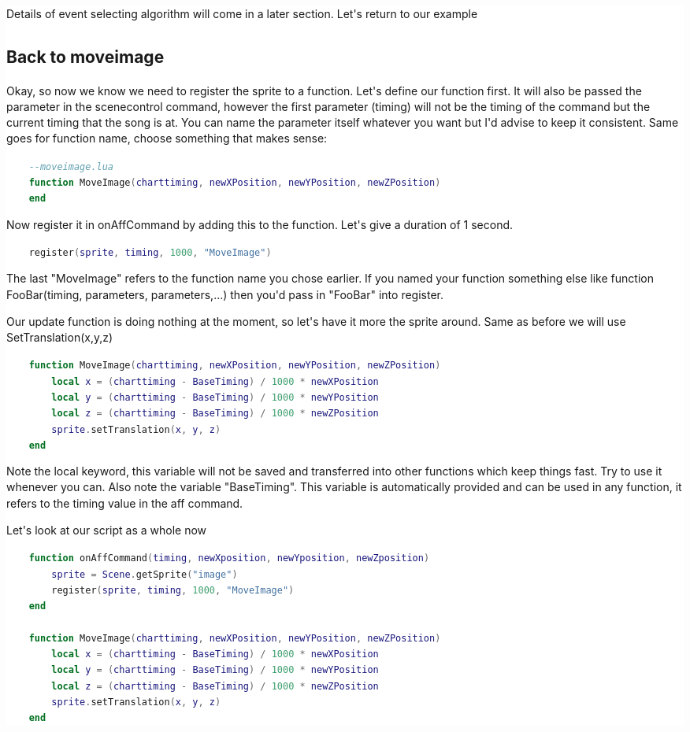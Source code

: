 Details of event selecting algorithm will come in a later section. Let's return to our example

## Back to moveimage
Okay, so now we know we need to register the sprite to a function. Let's define our function first. It will also be passed the parameter in the scenecontrol command, however the first parameter (timing) will not be the timing of the command but the current timing that the song is at. You can name the parameter itself whatever you want but I'd advise to keep it consistent. Same goes for function name, choose something that makes sense:

```lua
    --moveimage.lua
    function MoveImage(charttiming, newXPosition, newYPosition, newZPosition)
    end
```
 
Now register it in onAffCommand by adding this to the function. Let's give a duration of 1 second.

```lua
	register(sprite, timing, 1000, "MoveImage")
```

The last "MoveImage" refers to the function name you chose earlier. If you named your function something else like function FooBar(timing, parameters, parameters,...) then you'd pass in "FooBar" into register.

Our update function is doing nothing at the moment, so let's have it more the sprite around. Same as before we will use SetTranslation(x,y,z)

```lua
    function MoveImage(charttiming, newXPosition, newYPosition, newZPosition)
	    local x = (charttiming - BaseTiming) / 1000 * newXPosition
	    local y = (charttiming - BaseTiming) / 1000 * newYPosition
	    local z = (charttiming - BaseTiming) / 1000 * newZPosition
	    sprite.setTranslation(x, y, z)
    end
```

Note the local keyword, this variable will not be saved and transferred into other functions which keep things fast. Try to use it whenever you can. Also note the variable "BaseTiming". This variable is automatically provided and can be used in any function, it refers to the timing value in the aff command.

Let's look at our script as a whole now

```lua
    function onAffCommand(timing, newXposition, newYposition, newZposition)
	    sprite = Scene.getSprite("image")
	    register(sprite, timing, 1000, "MoveImage")
    end
    
    function MoveImage(charttiming, newXPosition, newYPosition, newZPosition)
	    local x = (charttiming - BaseTiming) / 1000 * newXPosition
	    local y = (charttiming - BaseTiming) / 1000 * newYPosition
	    local z = (charttiming - BaseTiming) / 1000 * newZPosition
	    sprite.setTranslation(x, y, z)
    end
```

